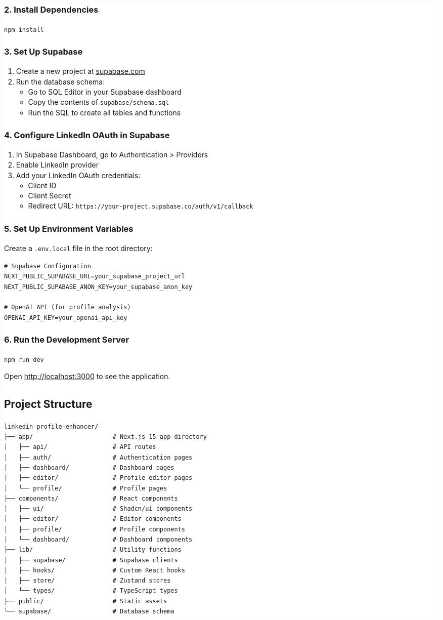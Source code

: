 ### 2. Install Dependencies

```bash
npm install
```

### 3. Set Up Supabase

1. Create a new project at [supabase.com](https://supabase.com)
2. Run the database schema:
   - Go to SQL Editor in your Supabase dashboard
   - Copy the contents of `supabase/schema.sql`
   - Run the SQL to create all tables and functions

### 4. Configure LinkedIn OAuth in Supabase

1. In Supabase Dashboard, go to Authentication > Providers
2. Enable LinkedIn provider
3. Add your LinkedIn OAuth credentials:
   - Client ID
   - Client Secret
   - Redirect URL: `https://your-project.supabase.co/auth/v1/callback`

### 5. Set Up Environment Variables

Create a `.env.local` file in the root directory:

```env
# Supabase Configuration
NEXT_PUBLIC_SUPABASE_URL=your_supabase_project_url
NEXT_PUBLIC_SUPABASE_ANON_KEY=your_supabase_anon_key

# OpenAI API (for profile analysis)
OPENAI_API_KEY=your_openai_api_key
```

### 6. Run the Development Server

```bash
npm run dev
```

Open [http://localhost:3000](http://localhost:3000) to see the application.

## Project Structure

```
linkedin-profile-enhancer/
├── app/                      # Next.js 15 app directory
│   ├── api/                  # API routes
│   ├── auth/                 # Authentication pages
│   ├── dashboard/            # Dashboard pages
│   ├── editor/               # Profile editor pages
│   └── profile/              # Profile pages
├── components/               # React components
│   ├── ui/                   # Shadcn/ui components
│   ├── editor/               # Editor components
│   ├── profile/              # Profile components
│   └── dashboard/            # Dashboard components
├── lib/                      # Utility functions
│   ├── supabase/             # Supabase clients
│   ├── hooks/                # Custom React hooks
│   ├── store/                # Zustand stores
│   └── types/                # TypeScript types
├── public/                   # Static assets
└── supabase/                 # Database schema
```